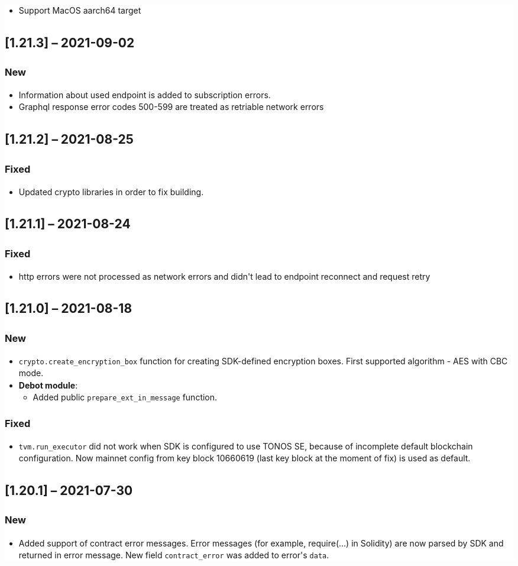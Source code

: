 - Support MacOS aarch64 target

## [1.21.3] – 2021-09-02

### New

- Information about used endpoint is added to subscription errors.
- Graphql response error codes 500-599 are treated as retriable network errors

## [1.21.2] – 2021-08-25

### Fixed

- Updated crypto libraries in order to fix building.

## [1.21.1] – 2021-08-24

### Fixed

- http errors were not processed as network errors and didn't lead to endpoint reconnect and request
  retry

## [1.21.0] – 2021-08-18

### New

- `crypto.create_encryption_box` function for creating SDK-defined encryption boxes. First supported
  algorithm - AES with CBC mode.
- **Debot module**:
    - Added public `prepare_ext_in_message` function.

### Fixed

- `tvm.run_executor` did not work when SDK is configured to use TONOS SE, because of incomplete
  default
  blockchain configuration. Now mainnet config from key block 10660619 (last key block at the moment
  of fix)
  is used as default.

## [1.20.1] – 2021-07-30

### New

- Added support of contract error messages. Error messages (for example, require(...) in Solidity)
  are now parsed by SDK
  and returned in error message. New field `contract_error` was added to error's `data`.
